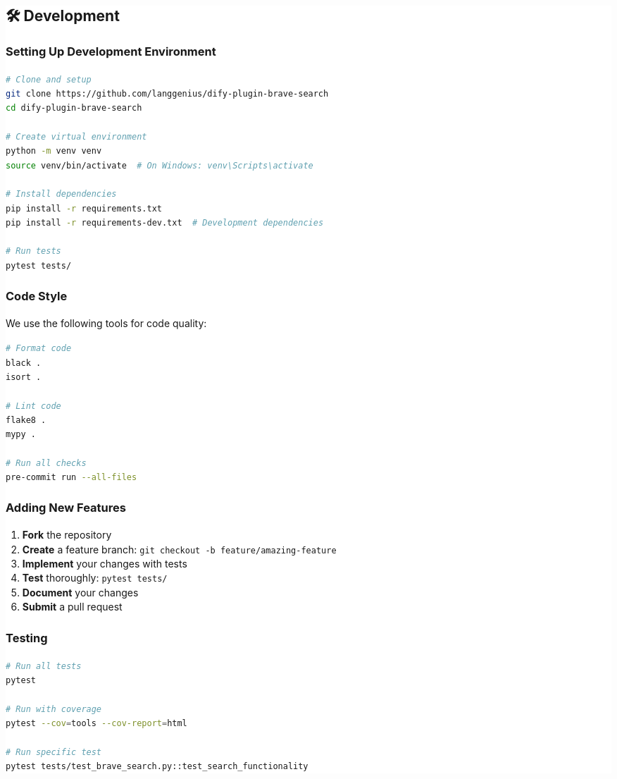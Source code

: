 ## 🛠️ Development

### Setting Up Development Environment

```bash
# Clone and setup
git clone https://github.com/langgenius/dify-plugin-brave-search
cd dify-plugin-brave-search

# Create virtual environment
python -m venv venv
source venv/bin/activate  # On Windows: venv\Scripts\activate

# Install dependencies
pip install -r requirements.txt
pip install -r requirements-dev.txt  # Development dependencies

# Run tests
pytest tests/
```

### Code Style

We use the following tools for code quality:

```bash
# Format code
black .
isort .

# Lint code
flake8 .
mypy .

# Run all checks
pre-commit run --all-files
```

### Adding New Features

1. **Fork** the repository
2. **Create** a feature branch: `git checkout -b feature/amazing-feature`
3. **Implement** your changes with tests
4. **Test** thoroughly: `pytest tests/`
5. **Document** your changes
6. **Submit** a pull request

### Testing

```bash
# Run all tests
pytest

# Run with coverage
pytest --cov=tools --cov-report=html

# Run specific test
pytest tests/test_brave_search.py::test_search_functionality
```
